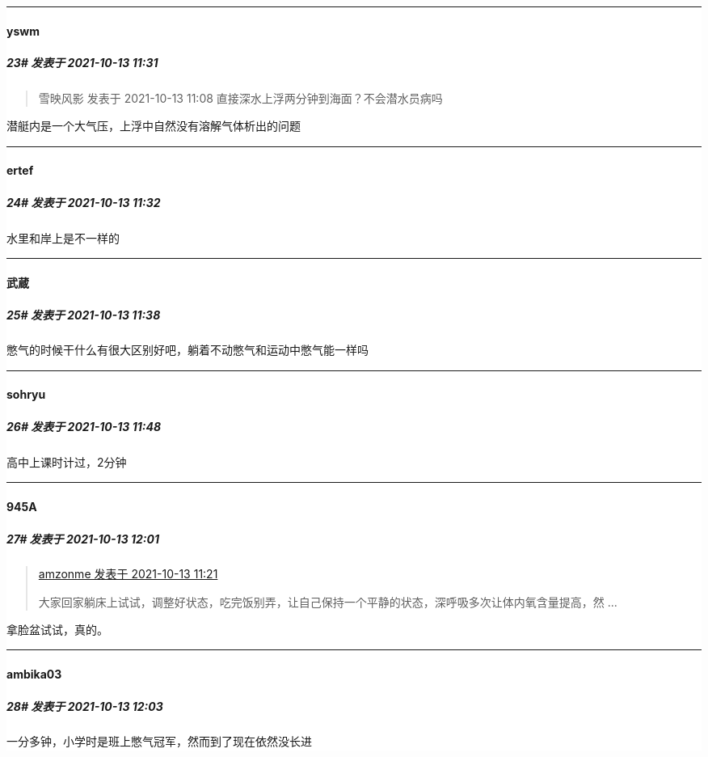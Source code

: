 
*****

####  yswm  
##### 23#       发表于 2021-10-13 11:31


<blockquote>雪映风影 发表于 2021-10-13 11:08
直接深水上浮两分钟到海面？不会潜水员病吗</blockquote>
潜艇内是一个大气压，上浮中自然没有溶解气体析出的问题


*****

####  ertef  
##### 24#       发表于 2021-10-13 11:32


水里和岸上是不一样的


*****

####  武蔵  
##### 25#       发表于 2021-10-13 11:38


憋气的时候干什么有很大区别好吧，躺着不动憋气和运动中憋气能一样吗


*****

####  sohryu  
##### 26#       发表于 2021-10-13 11:48


高中上课时计过，2分钟


*****

####  945A  
##### 27#       发表于 2021-10-13 12:01


<blockquote><a href="httphttps://bbs.saraba1st.com/2b/forum.php?mod=redirect&amp;goto=findpost&amp;pid=53101664&amp;ptid=2031716" target="_blank">amzonme 发表于 2021-10-13 11:21</a>

大家回家躺床上试试，调整好状态，吃完饭别弄，让自己保持一个平静的状态，深呼吸多次让体内氧含量提高，然 ...</blockquote>
拿脸盆试试，真的。


*****

####  ambika03  
##### 28#       发表于 2021-10-13 12:03


一分多钟，小学时是班上憋气冠军，然而到了现在依然没长进
